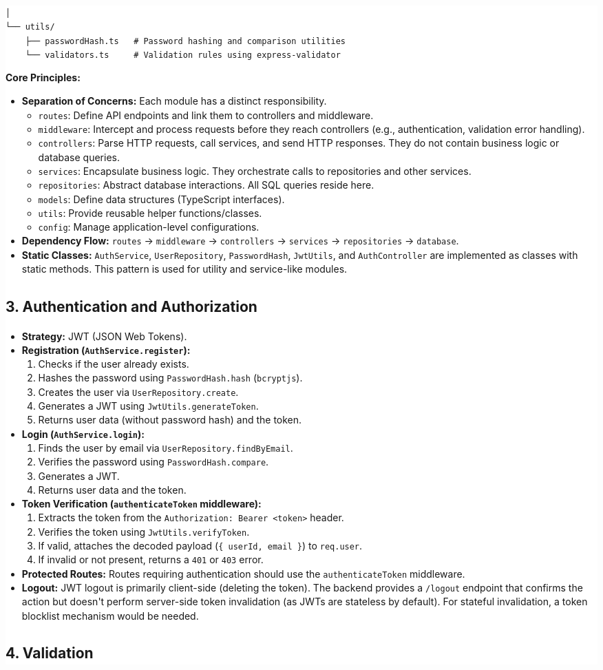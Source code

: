 ```
│
└── utils/
    ├── passwordHash.ts   # Password hashing and comparison utilities
    └── validators.ts     # Validation rules using express-validator
```

**Core Principles:**

* **Separation of Concerns:** Each module has a distinct responsibility.
    * `routes`: Define API endpoints and link them to controllers and middleware.
    * `middleware`: Intercept and process requests before they reach controllers (e.g., authentication, validation error handling).
    * `controllers`: Parse HTTP requests, call services, and send HTTP responses. They do not contain business logic or database queries.
    * `services`: Encapsulate business logic. They orchestrate calls to repositories and other services.
    * `repositories`: Abstract database interactions. All SQL queries reside here.
    * `models`: Define data structures (TypeScript interfaces).
    * `utils`: Provide reusable helper functions/classes.
    * `config`: Manage application-level configurations.
* **Dependency Flow:** `routes` -> `middleware` -> `controllers` -> `services` -> `repositories` -> `database`.
* **Static Classes:** `AuthService`, `UserRepository`, `PasswordHash`, `JwtUtils`, and `AuthController` are implemented as classes with static methods. This pattern is used for utility and service-like modules.

## 3. Authentication and Authorization

* **Strategy:** JWT (JSON Web Tokens).
* **Registration (`AuthService.register`):**
    1.  Checks if the user already exists.
    2.  Hashes the password using `PasswordHash.hash` (`bcryptjs`).
    3.  Creates the user via `UserRepository.create`.
    4.  Generates a JWT using `JwtUtils.generateToken`.
    5.  Returns user data (without password hash) and the token.
* **Login (`AuthService.login`):**
    1.  Finds the user by email via `UserRepository.findByEmail`.
    2.  Verifies the password using `PasswordHash.compare`.
    3.  Generates a JWT.
    4.  Returns user data and the token.
* **Token Verification (`authenticateToken` middleware):**
    1.  Extracts the token from the `Authorization: Bearer <token>` header.
    2.  Verifies the token using `JwtUtils.verifyToken`.
    3.  If valid, attaches the decoded payload (`{ userId, email }`) to `req.user`.
    4.  If invalid or not present, returns a `401` or `403` error.
* **Protected Routes:** Routes requiring authentication should use the `authenticateToken` middleware.
* **Logout:** JWT logout is primarily client-side (deleting the token). The backend provides a `/logout` endpoint that confirms the action but doesn't perform server-side token invalidation (as JWTs are stateless by default). For stateful invalidation, a token blocklist mechanism would be needed.

## 4. Validation
